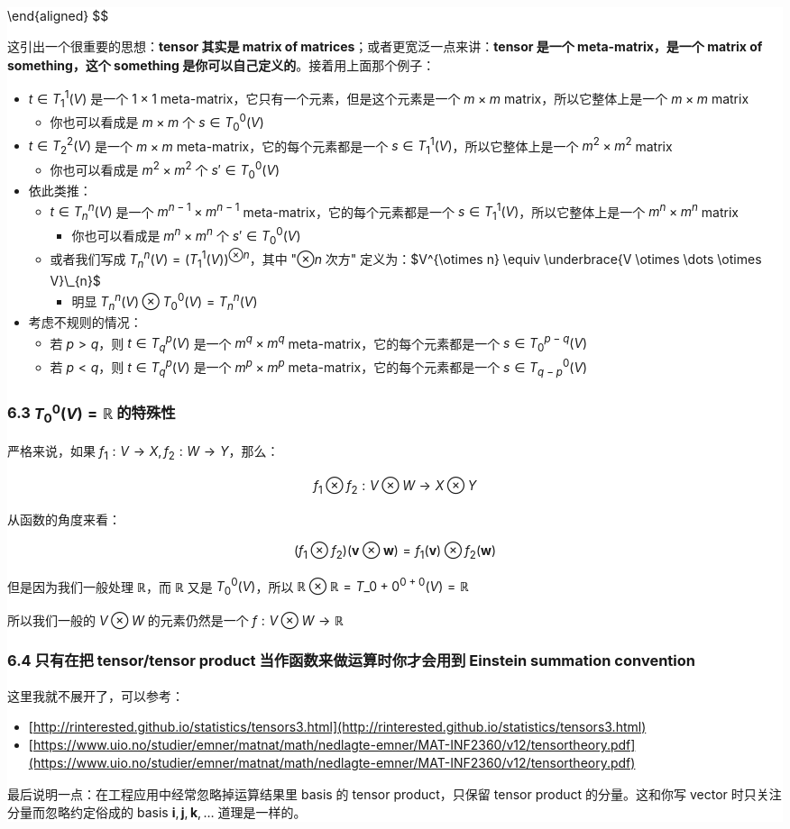 \end{aligned} 
$$

这引出一个很重要的思想：**tensor 其实是 matrix of matrices**；或者更宽泛一点来讲：**tensor 是一个 meta-matrix，是一个 matrix of something，这个 something 是你可以自己定义的**。接着用上面那个例子：

- $t \in T^1_1(V)$ 是一个 $1 \times 1$ meta-matrix，它只有一个元素，但是这个元素是一个 $m \times m$ matrix，所以它整体上是一个 $m \times m$ matrix
    - 你也可以看成是 $m \times m$ 个 $s \in T^0_0(V)$
- $t \in T^2_2(V)$ 是一个 $m \times m$ meta-matrix，它的每个元素都是一个 $s \in T^1_1(V)$，所以它整体上是一个 $m^2 \times m^2$ matrix
    - 你也可以看成是 $m^2 \times m^2$ 个 $s' \in T^0_0(V)$
- 依此类推： 
    - $t \in T^n_n(V)$ 是一个 $m^{n-1} \times m^{n-1}$ meta-matrix，它的每个元素都是一个 $s \in T^1_1(V)$，所以它整体上是一个 $m^n \times m^n$ matrix
        - 你也可以看成是 $m^n \times m^n$ 个 $s' \in T^0_0(V)$
    - 或者我们写成 $T_n^n(V) = (T_1^1(V))^{\otimes n}$，其中 "$\otimes n$ 次方" 定义为：$V^{\otimes n} \equiv \underbrace{V \otimes \dots \otimes V}\_{n}$
        - 明显 $T_n^n(V) \otimes T_0^0(V) = T_n^n(V)$
- 考虑不规则的情况：
    - 若 $p > q$，则 $t \in T^p_q(V)$ 是一个 $m^{q} \times m^{q}$ meta-matrix，它的每个元素都是一个 $s \in T^{p-q}_0(V)$
    - 若 $p < q$，则 $t \in T^p_q(V)$ 是一个 $m^{p} \times m^{p}$ meta-matrix，它的每个元素都是一个 $s \in T^0_{q-p}(V)$

### 6.3 $T^0_0(V) = \mathbb{R}$ 的特殊性

严格来说，如果 $f_1: V \to X, f_2: W \to Y$，那么：

$$
f_1 \otimes f_2: V \otimes W \to X \otimes Y
$$

从函数的角度来看：

$$
(f_1 \otimes f_2)(\mathbf{v} \otimes \mathbf{w}) = f_1(\mathbf{v}) \otimes f_2(\mathbf{w})
$$

但是因为我们一般处理 $\mathbb{R}$，而 $\mathbb{R}$ 又是 $T^0_0(V)$，所以 $\mathbb{R} \otimes \mathbb{R} = T\_{0+0}^{0+0}(V) = \mathbb{R}$

所以我们一般的 $V \otimes W$ 的元素仍然是一个 $f: V \otimes W \to \mathbb{R}$

### 6.4 只有在把 tensor/tensor product 当作函数来做运算时你才会用到 Einstein summation convention

这里我就不展开了，可以参考：

- [http://rinterested.github.io/statistics/tensors3.html](http://rinterested.github.io/statistics/tensors3.html)
- [https://www.uio.no/studier/emner/matnat/math/nedlagte-emner/MAT-INF2360/v12/tensortheory.pdf](https://www.uio.no/studier/emner/matnat/math/nedlagte-emner/MAT-INF2360/v12/tensortheory.pdf)

最后说明一点：在工程应用中经常忽略掉运算结果里 basis 的 tensor product，只保留 tensor product 的分量。这和你写 vector 时只关注分量而忽略约定俗成的 basis $\mathbf{i}, \mathbf{j}, \mathbf{k}, \dots$ 道理是一样的。